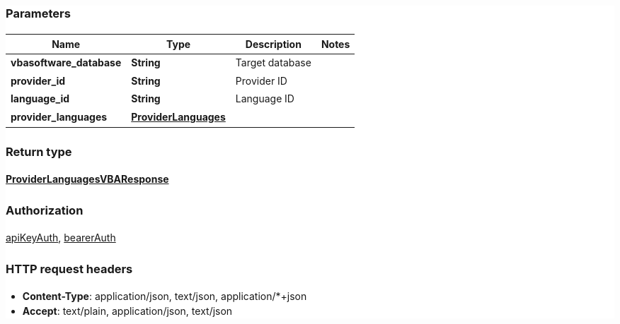 ### Parameters

| Name | Type | Description | Notes |
| ---- | ---- | ----------- | ----- |
| **vbasoftware_database** | **String** | Target database |  |
| **provider_id** | **String** | Provider ID |  |
| **language_id** | **String** | Language ID |  |
| **provider_languages** | [**ProviderLanguages**](ProviderLanguages.md) |  |  |

### Return type

[**ProviderLanguagesVBAResponse**](ProviderLanguagesVBAResponse.md)

### Authorization

[apiKeyAuth](../README.md#apiKeyAuth), [bearerAuth](../README.md#bearerAuth)

### HTTP request headers

- **Content-Type**: application/json, text/json, application/*+json
- **Accept**: text/plain, application/json, text/json

